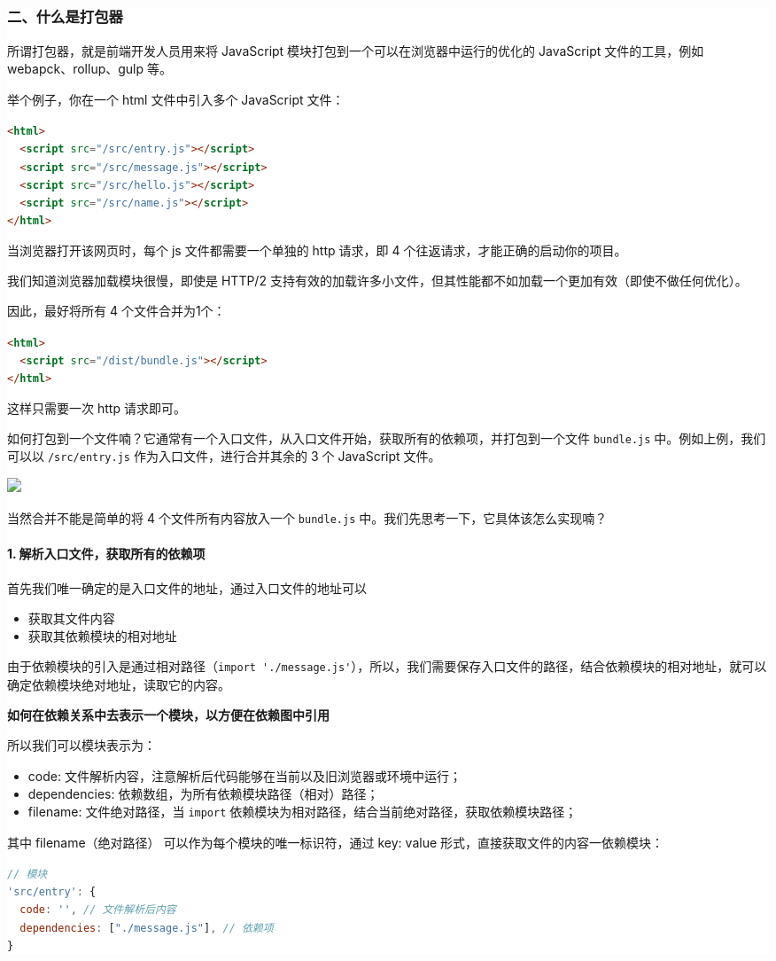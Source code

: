 ### 二、什么是打包器

所谓打包器，就是前端开发人员用来将 JavaScript 模块打包到一个可以在浏览器中运行的优化的 JavaScript 文件的工具，例如 webapck、rollup、gulp 等。

举个例子，你在一个 html 文件中引入多个 JavaScript 文件：

```html
<html>
  <script src="/src/entry.js"></script>
  <script src="/src/message.js"></script>
  <script src="/src/hello.js"></script>
  <script src="/src/name.js"></script>
</html>
```

当浏览器打开该网页时，每个 js 文件都需要一个单独的 http 请求，即 4 个往返请求，才能正确的启动你的项目。 

我们知道浏览器加载模块很慢，即使是 HTTP/2 支持有效的加载许多小文件，但其性能都不如加载一个更加有效（即使不做任何优化）。

因此，最好将所有 4 个文件合并为1个：

```html
<html>
  <script src="/dist/bundle.js"></script>
</html>
```

这样只需要一次 http 请求即可。

如何打包到一个文件喃？它通常有一个入口文件，从入口文件开始，获取所有的依赖项，并打包到一个文件 `bundle.js` 中。例如上例，我们可以以 `/src/entry.js` 作为入口文件，进行合并其余的 3 个 JavaScript 文件。

![](http://resource.muyiy.cn/image/20191226221553.png)

当然合并不能是简单的将 4 个文件所有内容放入一个 `bundle.js` 中。我们先思考一下，它具体该怎么实现喃？

#### 1. 解析入口文件，获取所有的依赖项

首先我们唯一确定的是入口文件的地址，通过入口文件的地址可以

- 获取其文件内容
- 获取其依赖模块的相对地址

由于依赖模块的引入是通过相对路径（`import './message.js'`），所以，我们需要保存入口文件的路径，结合依赖模块的相对地址，就可以确定依赖模块绝对地址，读取它的内容。

**如何在依赖关系中去表示一个模块，以方便在依赖图中引用**

所以我们可以模块表示为：

- code: 文件解析内容，注意解析后代码能够在当前以及旧浏览器或环境中运行；
- dependencies: 依赖数组，为所有依赖模块路径（相对）路径；
- filename: 文件绝对路径，当 `import` 依赖模块为相对路径，结合当前绝对路径，获取依赖模块路径；

其中 filename（绝对路径） 可以作为每个模块的唯一标识符，通过 key: value 形式，直接获取文件的内容一依赖模块：

```js
// 模块
'src/entry': {
  code: '', // 文件解析后内容
  dependencies: ["./message.js"], // 依赖项
}
```


  [entry]: mainAssert
